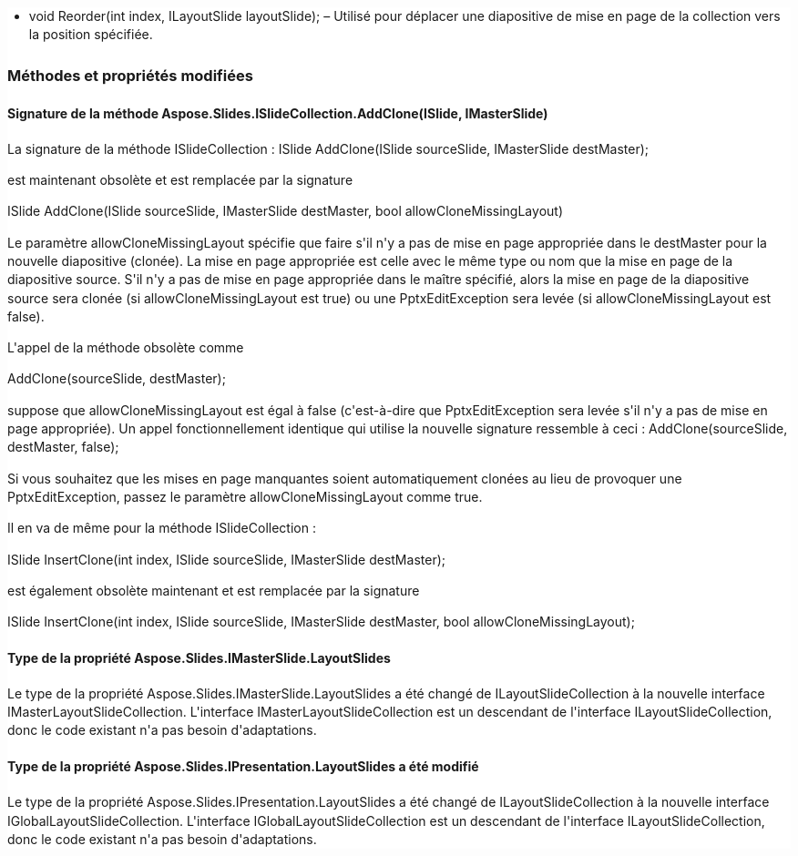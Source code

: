 - void Reorder(int index, ILayoutSlide layoutSlide); – Utilisé pour déplacer une diapositive de mise en page de la collection vers la position spécifiée.
### **Méthodes et propriétés modifiées**
#### **Signature de la méthode Aspose.Slides.ISlideCollection.AddClone(ISlide, IMasterSlide)**
La signature de la méthode ISlideCollection :
ISlide AddClone(ISlide sourceSlide, IMasterSlide destMaster);

est maintenant obsolète et est remplacée par la signature

ISlide AddClone(ISlide sourceSlide, IMasterSlide destMaster, bool allowCloneMissingLayout)

Le paramètre allowCloneMissingLayout spécifie que faire s'il n'y a pas de mise en page appropriée dans le destMaster pour la nouvelle diapositive (clonée). La mise en page appropriée est celle avec le même type ou nom que la mise en page de la diapositive source. S'il n'y a pas de mise en page appropriée dans le maître spécifié, alors la mise en page de la diapositive source sera clonée (si allowCloneMissingLayout est true) ou une PptxEditException sera levée (si allowCloneMissingLayout est false).

L'appel de la méthode obsolète comme

AddClone(sourceSlide, destMaster);

suppose que allowCloneMissingLayout est égal à false (c'est-à-dire que PptxEditException sera levée s'il n'y a pas de mise en page appropriée). Un appel fonctionnellement identique qui utilise la nouvelle signature ressemble à ceci :
AddClone(sourceSlide, destMaster, false);

Si vous souhaitez que les mises en page manquantes soient automatiquement clonées au lieu de provoquer une PptxEditException, passez le paramètre allowCloneMissingLayout comme true.

Il en va de même pour la méthode ISlideCollection :

ISlide InsertClone(int index, ISlide sourceSlide, IMasterSlide destMaster);

est également obsolète maintenant et est remplacée par la signature

ISlide InsertClone(int index, ISlide sourceSlide, IMasterSlide destMaster, bool allowCloneMissingLayout);
#### **Type de la propriété Aspose.Slides.IMasterSlide.LayoutSlides**
Le type de la propriété Aspose.Slides.IMasterSlide.LayoutSlides a été changé de ILayoutSlideCollection à la nouvelle interface IMasterLayoutSlideCollection. L'interface IMasterLayoutSlideCollection est un descendant de l'interface ILayoutSlideCollection, donc le code existant n'a pas besoin d'adaptations.
#### **Type de la propriété Aspose.Slides.IPresentation.LayoutSlides a été modifié**
Le type de la propriété Aspose.Slides.IPresentation.LayoutSlides a été changé de ILayoutSlideCollection à la nouvelle interface IGlobalLayoutSlideCollection. L'interface IGlobalLayoutSlideCollection est un descendant de l'interface ILayoutSlideCollection, donc le code existant n'a pas besoin d'adaptations.